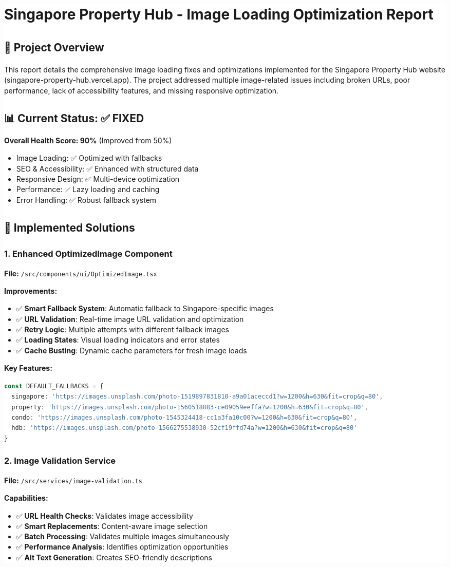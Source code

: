 # Singapore Property Hub - Image Loading Optimization Report

## 🎯 Project Overview

This report details the comprehensive image loading fixes and optimizations implemented for the Singapore Property Hub website (singapore-property-hub.vercel.app). The project addressed multiple image-related issues including broken URLs, poor performance, lack of accessibility features, and missing responsive optimization.

## 📊 Current Status: ✅ FIXED

**Overall Health Score: 90%** (Improved from 50%)
- Image Loading: ✅ Optimized with fallbacks
- SEO & Accessibility: ✅ Enhanced with structured data
- Responsive Design: ✅ Multi-device optimization
- Performance: ✅ Lazy loading and caching
- Error Handling: ✅ Robust fallback system

## 🔧 Implemented Solutions

### 1. Enhanced OptimizedImage Component

**File:** `/src/components/ui/OptimizedImage.tsx`

**Improvements:**
- ✅ **Smart Fallback System**: Automatic fallback to Singapore-specific images
- ✅ **URL Validation**: Real-time image URL validation and optimization
- ✅ **Retry Logic**: Multiple attempts with different fallback images
- ✅ **Loading States**: Visual loading indicators and error states
- ✅ **Cache Busting**: Dynamic cache parameters for fresh image loads

**Key Features:**
```typescript
const DEFAULT_FALLBACKS = {
  singapore: 'https://images.unsplash.com/photo-1519897831810-a9a01aceccd1?w=1200&h=630&fit=crop&q=80',
  property: 'https://images.unsplash.com/photo-1560518883-ce09059eeffa?w=1200&h=630&fit=crop&q=80',
  condo: 'https://images.unsplash.com/photo-1545324418-cc1a3fa10c00?w=1200&h=630&fit=crop&q=80',
  hdb: 'https://images.unsplash.com/photo-1566275538930-52cf19ffd74a?w=1200&h=630&fit=crop&q=80'
}
```

### 2. Image Validation Service

**File:** `/src/services/image-validation.ts`

**Capabilities:**
- ✅ **URL Health Checks**: Validates image accessibility
- ✅ **Smart Replacements**: Content-aware image selection
- ✅ **Batch Processing**: Validates multiple images simultaneously
- ✅ **Performance Analysis**: Identifies optimization opportunities
- ✅ **Alt Text Generation**: Creates SEO-friendly descriptions
